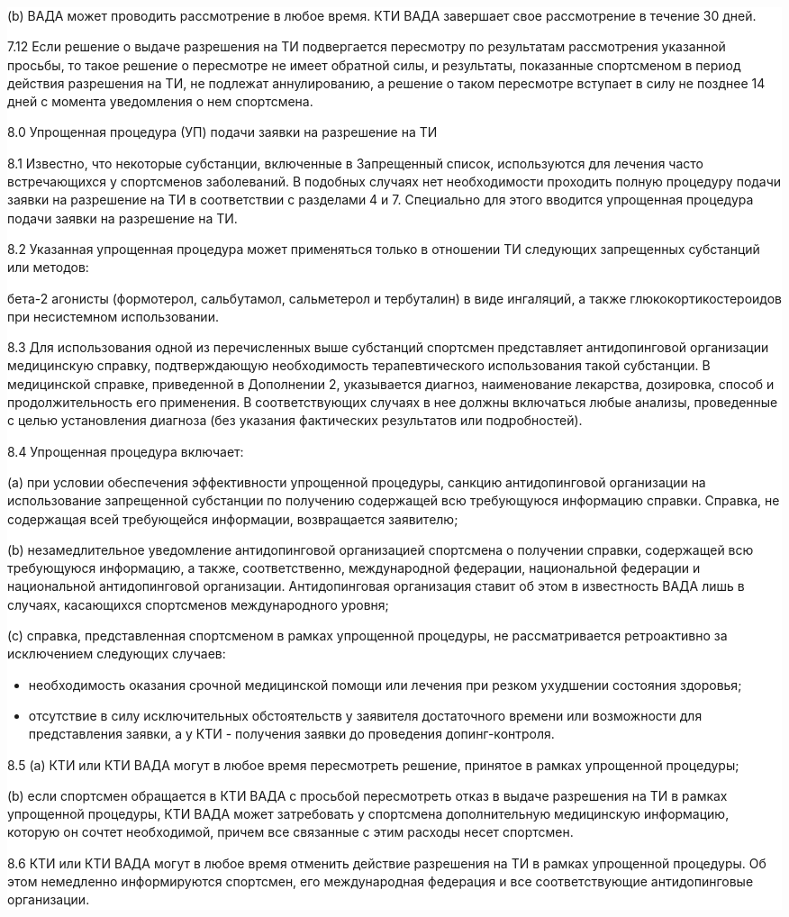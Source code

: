 (b) ВАДА может проводить рассмотрение в любое время. КТИ ВАДА завершает свое рассмотрение в течение 30 дней.

7.12 Если решение о выдаче разрешения на ТИ подвергается пересмотру по результатам рассмотрения указанной просьбы, то такое решение о пересмотре не имеет обратной силы, и результаты, показанные спортсменом в период действия разрешения на ТИ, не подлежат аннулированию, а решение о таком пересмотре вступает в силу не позднее 14 дней с момента уведомления о нем спортсмена.

8.0 Упрощенная процедура (УП) подачи заявки на разрешение на ТИ

8.1 Известно, что некоторые субстанции, включенные в Запрещенный список, используются для лечения часто встречающихся у спортсменов заболеваний. В подобных случаях нет необходимости проходить полную процедуру подачи заявки на разрешение на ТИ в соответствии с разделами 4 и 7. Специально для этого вводится упрощенная процедура подачи заявки на разрешение на ТИ.

8.2 Указанная упрощенная процедура может применяться только в отношении ТИ следующих запрещенных субстанций или методов:

бета-2 агонисты (формотерол, сальбутамол, сальметерол и тербуталин) в виде ингаляций, а также глюкокортикостероидов при несистемном использовании.

8.3 Для использования одной из перечисленных выше субстанций спортсмен представляет антидопинговой организации медицинскую справку, подтверждающую необходимость терапевтического использования такой субстанции. В медицинской справке, приведенной в Дополнении 2, указывается диагноз, наименование лекарства, дозировка, способ и продолжительность его применения. В соответствующих случаях в нее должны включаться любые анализы, проведенные с целью установления диагноза (без указания фактических результатов или подробностей).

8.4 Упрощенная процедура включает:

(а) при условии обеспечения эффективности упрощенной процедуры, санкцию антидопинговой организации на использование запрещенной субстанции по получению содержащей всю требующуюся информацию справки. Справка, не содержащая всей требующейся информации, возвращается заявителю;

(b) незамедлительное уведомление антидопинговой организацией спортсмена о получении справки, содержащей всю требующуюся информацию, а также, соответственно, международной федерации, национальной федерации и национальной антидопинговой организации. Антидопинговая организация ставит об этом в известность ВАДА лишь в случаях, касающихся спортсменов международного уровня;

(с) справка, представленная спортсменом в рамках упрощенной процедуры, не рассматривается ретроактивно за исключением следующих случаев:

- необходимость оказания срочной медицинской помощи или лечения при резком ухудшении состояния здоровья;

- отсутствие в силу исключительных обстоятельств у заявителя достаточного времени или возможности для представления заявки, а у КТИ - получения заявки до проведения допинг-контроля.

8.5 (а) КТИ или КТИ ВАДА могут в любое время пересмотреть решение, принятое в рамках упрощенной процедуры;

(b) если спортсмен обращается в КТИ ВАДА с просьбой пересмотреть отказ в выдаче разрешения на ТИ в рамках упрощенной процедуры, КТИ ВАДА может затребовать у спортсмена дополнительную медицинскую информацию, которую он сочтет необходимой, причем все связанные с этим расходы несет спортсмен.

8.6 КТИ или КТИ ВАДА могут в любое время отменить действие разрешения на ТИ в рамках упрощенной процедуры. Об этом немедленно информируются спортсмен, его международная федерация и все соответствующие антидопинговые организации.
